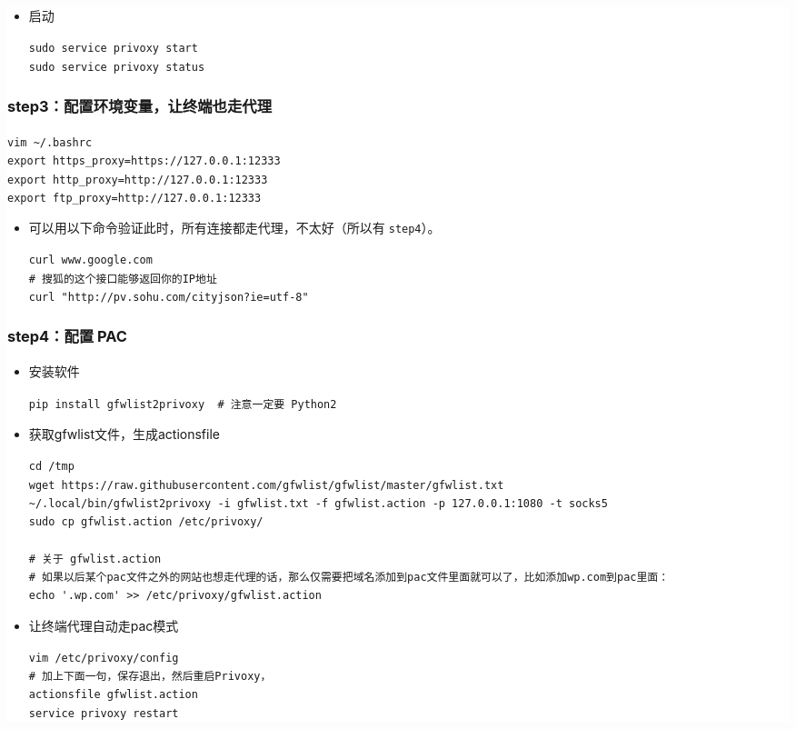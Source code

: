 * 启动

    ```shell
    sudo service privoxy start
    sudo service privoxy status
    ```

### step3：配置环境变量，让终端也走代理

```shell
vim ~/.bashrc
export https_proxy=https://127.0.0.1:12333
export http_proxy=http://127.0.0.1:12333
export ftp_proxy=http://127.0.0.1:12333
```

* 可以用以下命令验证此时，所有连接都走代理，不太好（所以有 `step4`）。

    ```shell
    curl www.google.com
    # 搜狐的这个接口能够返回你的IP地址
    curl "http://pv.sohu.com/cityjson?ie=utf-8"
    ```

### step4：配置 PAC

* 安装软件

    ```shell
    pip install gfwlist2privoxy  # 注意一定要 Python2
    ```

* 获取gfwlist文件，生成actionsfile

    ```shell
    cd /tmp
    wget https://raw.githubusercontent.com/gfwlist/gfwlist/master/gfwlist.txt
    ~/.local/bin/gfwlist2privoxy -i gfwlist.txt -f gfwlist.action -p 127.0.0.1:1080 -t socks5
    sudo cp gfwlist.action /etc/privoxy/

    # 关于 gfwlist.action
    # 如果以后某个pac文件之外的网站也想走代理的话，那么仅需要把域名添加到pac文件里面就可以了，比如添加wp.com到pac里面：
    echo '.wp.com' >> /etc/privoxy/gfwlist.action
    ```

* 让终端代理自动走pac模式

    ```shell
    vim /etc/privoxy/config
    # 加上下面一句，保存退出，然后重启Privoxy，
    actionsfile gfwlist.action
    service privoxy restart
    ```
